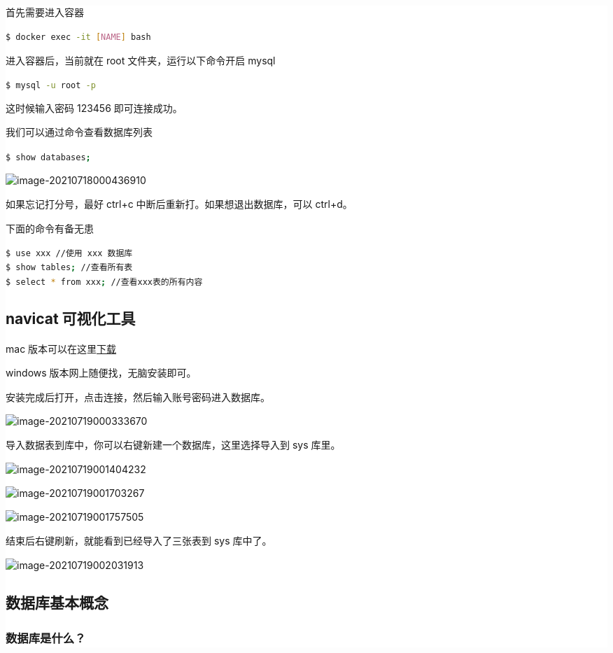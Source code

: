首先需要进入容器

```bash
$ docker exec -it [NAME] bash
```

进入容器后，当前就在 root 文件夹，运行以下命令开启 mysql

```bash
$ mysql -u root -p
```

这时候输入密码 123456 即可连接成功。

我们可以通过命令查看数据库列表

```bash
$ show databases;
```

![image-20210718000436910](https://raw.githubusercontent.com/18888628835/image-cloud/main/assets202307110030791.jpg)

如果忘记打分号，最好 ctrl+c 中断后重新打。如果想退出数据库，可以 ctrl+d。

下面的命令有备无患

```bash
$ use xxx //使用 xxx 数据库
$ show tables; //查看所有表
$ select * from xxx; //查看xxx表的所有内容
```

## navicat 可视化工具

mac 版本可以在这里[下载](https://www.macwk.com/soft/navicat-premium)

windows 版本网上随便找，无脑安装即可。

安装完成后打开，点击连接，然后输入账号密码进入数据库。

![image-20210719000333670](https://raw.githubusercontent.com/18888628835/image-cloud/main/assets202307110030074.jpg)

导入数据表到库中，你可以右键新建一个数据库，这里选择导入到 sys 库里。

![image-20210719001404232](https://raw.githubusercontent.com/18888628835/image-cloud/main/assets202307110030508.jpg)

![image-20210719001703267](https://raw.githubusercontent.com/18888628835/image-cloud/main/assets202307110030537.jpg)

![image-20210719001757505](https://raw.githubusercontent.com/18888628835/image-cloud/main/assets202307110030290.jpg)

结束后右键刷新，就能看到已经导入了三张表到 sys 库中了。

![image-20210719002031913](https://raw.githubusercontent.com/18888628835/image-cloud/main/assets202307110030885.jpg)

## 数据库基本概念

### 数据库是什么？
